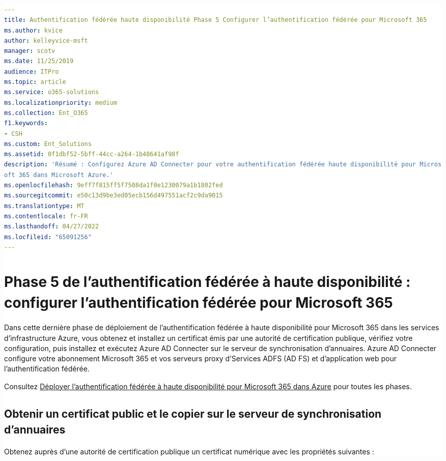 ```yaml
---
title: Authentification fédérée haute disponibilité Phase 5 Configurer l’authentification fédérée pour Microsoft 365
ms.author: kvice
author: kelleyvice-msft
manager: scotv
ms.date: 11/25/2019
audience: ITPro
ms.topic: article
ms.service: o365-solutions
ms.localizationpriority: medium
ms.collection: Ent_O365
f1.keywords:
- CSH
ms.custom: Ent_Solutions
ms.assetid: 0f1dbf52-5bff-44cc-a264-1b48641af98f
description: 'Résumé : Configurez Azure AD Connecter pour votre authentification fédérée haute disponibilité pour Microsoft 365 dans Microsoft Azure.'
ms.openlocfilehash: 9eff7f815ff5f7508da1f0e1230079a1b1802fed
ms.sourcegitcommit: e50c13d9be3ed05ecb156d497551acf2c9da9015
ms.translationtype: MT
ms.contentlocale: fr-FR
ms.lasthandoff: 04/27/2022
ms.locfileid: "65091256"
---
```

# <a name="high-availability-federated-authentication-phase-5-configure-federated-authentication-for-microsoft-365"></a>Phase 5 de l’authentification fédérée à haute disponibilité : configurer l’authentification fédérée pour Microsoft 365

Dans cette dernière phase de déploiement de l’authentification fédérée à haute disponibilité pour Microsoft 365 dans les services d’infrastructure Azure, vous obtenez et installez un certificat émis par une autorité de certification publique, vérifiez votre configuration, puis installez et exécutez Azure AD Connecter sur le serveur de synchronisation d’annuaires. Azure AD Connecter configure votre abonnement Microsoft 365 et vos serveurs proxy d’Services ADFS (AD FS) et d’application web pour l’authentification fédérée.
  
Consultez [Déployer l’authentification fédérée à haute disponibilité pour Microsoft 365 dans Azure](deploy-high-availability-federated-authentication-for-microsoft-365-in-azure.md) pour toutes les phases.
  
## <a name="get-a-public-certificate-and-copy-it-to-the-directory-synchronization-server"></a>Obtenir un certificat public et le copier sur le serveur de synchronisation d’annuaires

Obtenez auprès d’une autorité de certification publique un certificat numérique avec les propriétés suivantes :
  